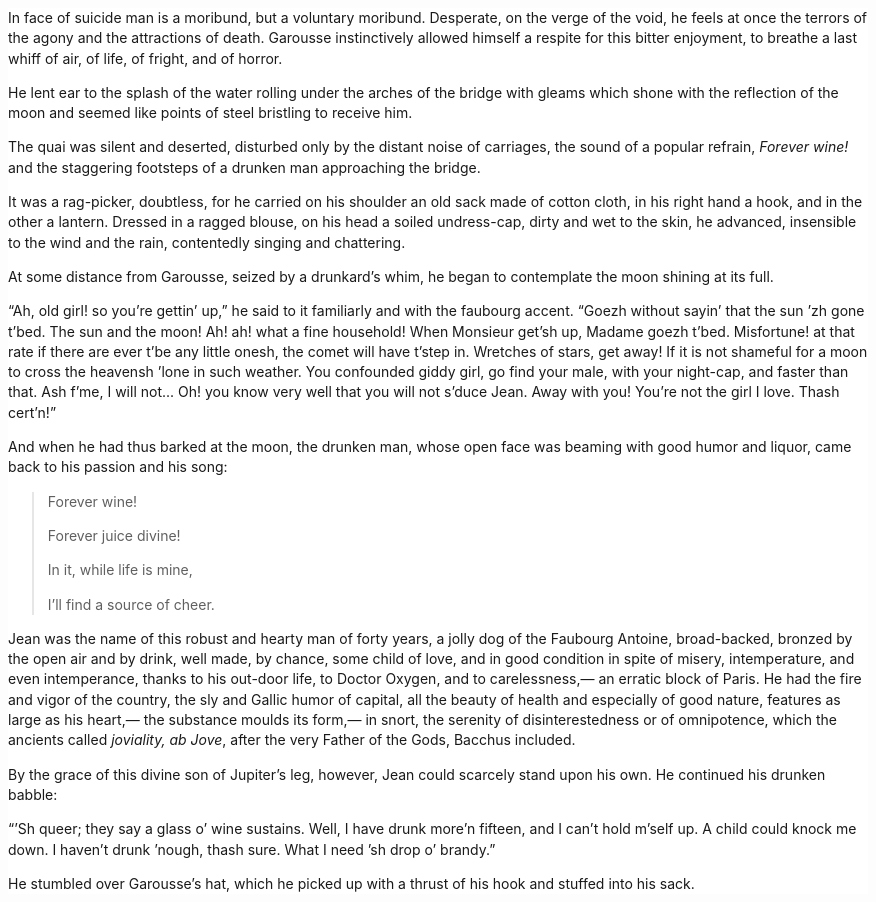 In face of suicide man is a moribund, but a voluntary moribund. Desperate, on the verge of the void, he feels at once the terrors of the agony and the attractions of death. Garousse instinctively allowed himself a respite for this bitter enjoyment, to breathe a last whiff of air, of life, of fright, and of horror.

He lent ear to the splash of the water rolling under the arches of the bridge with gleams which shone with the reflection of the moon and seemed like points of steel bristling to receive him.

The quai was silent and deserted, disturbed only by the distant noise of carriages, the sound of a popular refrain, *Forever wine!* and the staggering footsteps of a drunken man approaching the bridge.

It was a rag-picker, doubtless, for he carried on his shoulder an old sack made of cotton cloth, in his right hand a hook, and in the other a lantern. Dressed in a ragged blouse, on his head a soiled undress-cap, dirty and wet to the skin, he advanced, insensible to the wind and the rain, contentedly singing and chattering.

At some distance from Garousse, seized by a drunkard’s whim, he began to contemplate the moon shining at its full.

“Ah, old girl! so you’re gettin’ up,” he said to it familiarly and with the faubourg accent. “Goezh without sayin’ that the sun ’zh gone t’bed. The sun and the moon! Ah! ah! what a fine household!  When Monsieur get’sh up, Madame goezh t’bed. Misfortune! at that rate if there are ever t’be any little onesh, the comet will have t’step in. Wretches of stars, get away! If it is not shameful for a moon to cross the heavensh ’lone in such weather. You confounded giddy girl, go find your male, with your night-cap, and faster than that. Ash f’me, I will not... Oh! you know very well that you will not s’duce Jean. Away with you! You’re not the girl I love. Thash cert’n!”

And when he had thus barked at the moon, the drunken man, whose open face was beaming with good humor and liquor, came back to his passion and his song:

> Forever wine!
>
> Forever juice divine!
>
> In it, while life is mine,
>
> I’ll find a source of cheer.

Jean was the name of this robust and hearty man of forty years, a jolly dog of the Faubourg Antoine, broad-backed, bronzed by the open air and by drink, well made, by chance, some child of love, and in good condition in spite of misery, intemperature, and even intemperance, thanks to his out-door life, to Doctor Oxygen, and to carelessness,— an erratic block of Paris. He had the fire and vigor of the country, the sly and Gallic humor of capital, all the beauty of health and especially of good nature, features as large as his heart,— the substance moulds its form,— in snort, the serenity of disinterestedness or of omnipotence, which the ancients called *joviality, ab Jove*, after the very Father of the Gods, Bacchus included.

By the grace of this divine son of Jupiter’s leg, however, Jean could scarcely stand upon his own. He continued his drunken babble:

“’Sh queer; they say a glass o’ wine sustains. Well, I have drunk more’n fifteen, and I can’t hold m’self up. A child could knock me down. I haven’t drunk ’nough, thash sure. What I need ’sh drop o’ brandy.”

He stumbled over Garousse’s hat, which he picked up with a thrust of his hook and stuffed into his sack.
